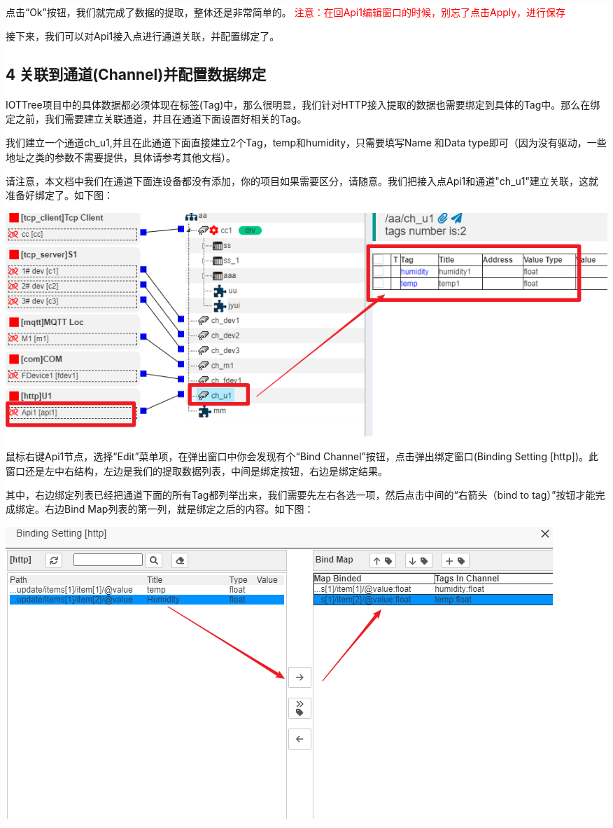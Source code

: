 
点击“Ok”按钮，我们就完成了数据的提取，整体还是非常简单的。 <font color=red>注意：在回Api1编辑窗口的时候，别忘了点击Apply，进行保存</font>

接下来，我们可以对Api1接入点进行通道关联，并配置绑定了。



## 4 关联到通道(Channel)并配置数据绑定


IOTTree项目中的具体数据都必须体现在标签(Tag)中，那么很明显，我们针对HTTP接入提取的数据也需要绑定到具体的Tag中。那么在绑定之前，我们需要建立关联通道，并且在通道下面设置好相关的Tag。

我们建立一个通道ch_u1,并且在此通道下面直接建立2个Tag，temp和humidity，只需要填写Name 和Data type即可（因为没有驱动，一些地址之类的参数不需要提供，具体请参考其他文档）。

请注意，本文档中我们在通道下面连设备都没有添加，你的项目如果需要区分，请随意。我们把接入点Api1和通道"ch_u1"建立关联，这就准备好绑定了。如下图：



<img src="../img/conn/http07.png">


鼠标右键Api1节点，选择“Edit”菜单项，在弹出窗口中你会发现有个“Bind Channel”按钮，点击弹出绑定窗口(Binding Setting \[http\])。此窗口还是左中右结构，左边是我们的提取数据列表，中间是绑定按钮，右边是绑定结果。

其中，右边绑定列表已经把通道下面的所有Tag都列举出来，我们需要先左右各选一项，然后点击中间的“右箭头（bind to tag）”按钮才能完成绑定。右边Bind Map列表的第一列，就是绑定之后的内容。如下图：



<img src="../img/conn/http08.png">


[mqtt]: ./msg_mqtt.md
